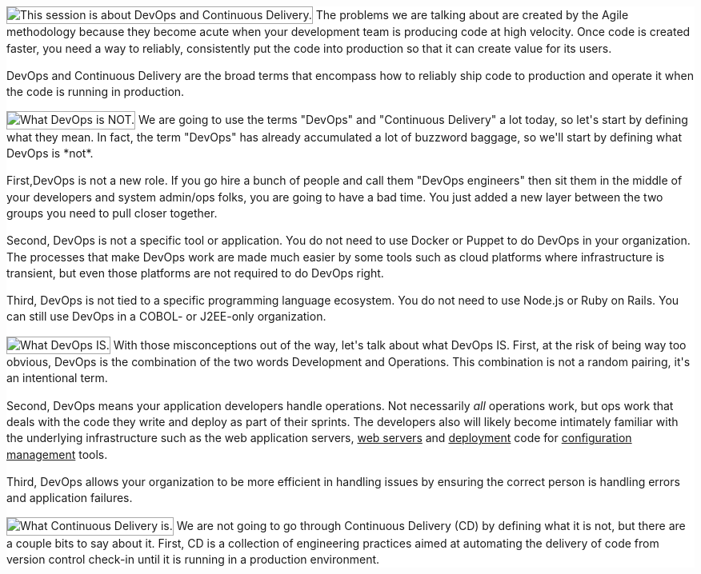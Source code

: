 
<img src="/img/171101-devops-cd-you/devops-cd-you.013.jpg" width="100%" class="technical-diagram img-rounded" style="border: 1px solid #aaa" alt="This session is about DevOps and Continuous Delivery.">
The problems we are talking about are created by the Agile methodology
because they become acute when your development team is producing code at
high velocity. Once code is created faster, you need a way to reliably,
consistently put the code into production so that it can create value for
its users.

DevOps and Continuous Delivery are the broad terms that encompass how to
reliably ship code to production and operate it when the code is running in 
production.


<img src="/img/171101-devops-cd-you/devops-cd-you.014.jpg" width="100%" class="technical-diagram img-rounded" style="border: 1px solid #aaa" alt="What DevOps is NOT.">
We are going to use the terms "DevOps" and "Continuous Delivery" a lot today,
so let's start by defining what they mean. In fact, the term "DevOps" has 
already accumulated a lot of buzzword baggage, so we'll start by defining
what DevOps is *not*.

First,DevOps is not a new role. If you go hire a bunch of people and call them
"DevOps engineers" then sit them in the middle of your developers and system
admin/ops folks, you are going to have a bad time. You just added a new layer
between the two groups you need to pull closer together.

Second, DevOps is not a specific tool or application. You do not need to
use Docker or Puppet to do DevOps in your organization. The processes that
make DevOps work are made much easier by some tools such as cloud platforms
where infrastructure is transient, but even those platforms are not required
to do DevOps right.

Third, DevOps is not tied to a specific programming language ecosystem. You
do not need to use Node.js or Ruby on Rails. You can still use DevOps
in a COBOL- or J2EE-only organization.


<img src="/img/171101-devops-cd-you/devops-cd-you.015.jpg" width="100%" class="technical-diagram img-rounded" style="border: 1px solid #aaa" alt="What DevOps IS.">
With those misconceptions out of the way, let's talk about what DevOps IS.
First, at the risk of being way too obvious, DevOps is the combination of the
two words Development and Operations. This combination is not a random
pairing, it's an intentional term. 

Second, DevOps means your application developers handle operations. Not 
necessarily *all* operations work, but ops work that deals with the code they
write and deploy as part of their sprints. The developers also will likely
become intimately familiar with the underlying infrastructure such as the
web application servers, [web servers](/web-servers.html) and 
[deployment](/deployment.html) code for 
[configuration management](/configuration-management.html) tools.

Third, DevOps allows your organization to be more efficient in handling
issues by ensuring the correct person is handling errors and application
failures.


<img src="/img/171101-devops-cd-you/devops-cd-you.016.jpg" width="100%" class="technical-diagram img-rounded" style="border: 1px solid #aaa" alt="What Continuous Delivery is.">
We are not going to go through Continuous Delivery (CD) by defining what it is
not, but there are a couple bits to say about it. First, CD is a collection of 
engineering practices aimed at automating the delivery of code from 
version control check-in until it is running in a production environment.
